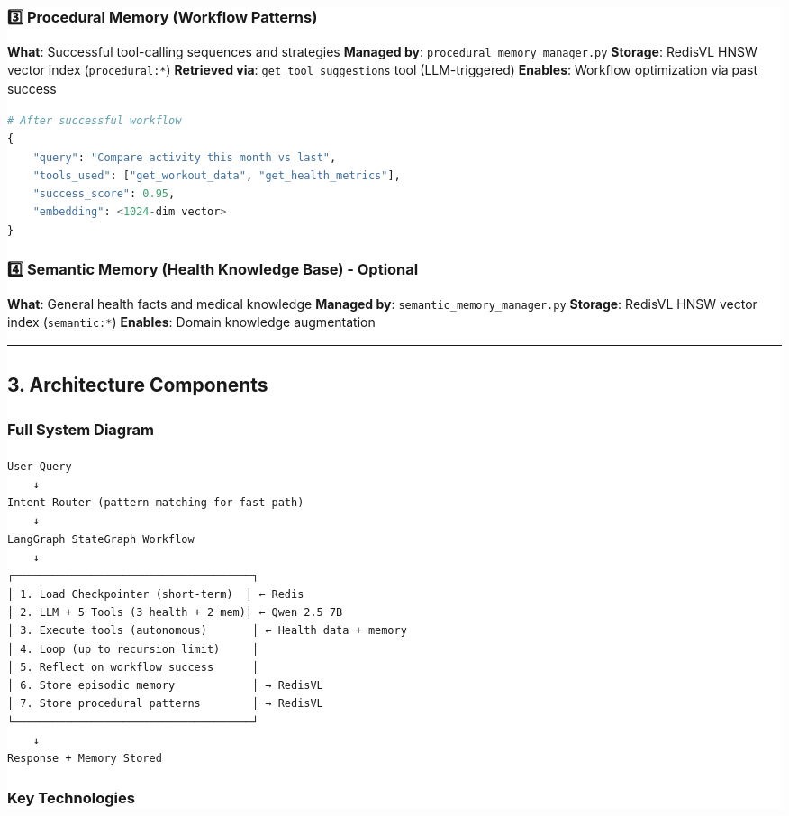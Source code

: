 ### 3️⃣ Procedural Memory (Workflow Patterns)

**What**: Successful tool-calling sequences and strategies
**Managed by**: `procedural_memory_manager.py`
**Storage**: RedisVL HNSW vector index (`procedural:*`)
**Retrieved via**: `get_tool_suggestions` tool (LLM-triggered)
**Enables**: Workflow optimization via past success

```python
# After successful workflow
{
    "query": "Compare activity this month vs last",
    "tools_used": ["get_workout_data", "get_health_metrics"],
    "success_score": 0.95,
    "embedding": <1024-dim vector>
}
```

### 4️⃣ Semantic Memory (Health Knowledge Base) - Optional

**What**: General health facts and medical knowledge
**Managed by**: `semantic_memory_manager.py`
**Storage**: RedisVL HNSW vector index (`semantic:*`)
**Enables**: Domain knowledge augmentation

---

## 3. Architecture Components

### Full System Diagram

```
User Query
    ↓
Intent Router (pattern matching for fast path)
    ↓
LangGraph StateGraph Workflow
    ↓
┌─────────────────────────────────────┐
│ 1. Load Checkpointer (short-term)  │ ← Redis
│ 2. LLM + 5 Tools (3 health + 2 mem)│ ← Qwen 2.5 7B
│ 3. Execute tools (autonomous)       │ ← Health data + memory
│ 4. Loop (up to recursion limit)     │
│ 5. Reflect on workflow success      │
│ 6. Store episodic memory            │ → RedisVL
│ 7. Store procedural patterns        │ → RedisVL
└─────────────────────────────────────┘
    ↓
Response + Memory Stored
```

### Key Technologies
